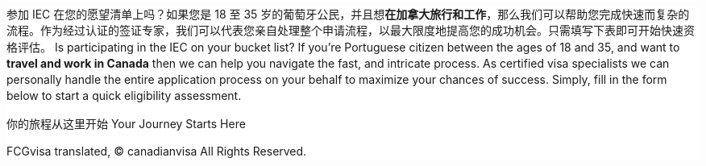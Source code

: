 参加 IEC 在您的愿望清单上吗？如果您是 18 至 35 岁的葡萄牙公民，并且想**在加拿大旅行和工作**，那么我们可以帮助您完成快速而复杂的流程。作为经过认证的签证专家，我们可以代表您亲自处理整个申请流程，以最大限度地提高您的成功机会。只需填写下表即可开始快速资格评估。	Is participating in the IEC on your bucket list? If you’re Portuguese citizen between the ages of 18 and 35, and want to **travel and work in Canada** then we can help you navigate the fast, and intricate process. As certified visa specialists we can personally handle the entire application process on your behalf to maximize your chances of success. Simply, fill in the form below to start a quick eligibility assessment.
	
你的旅程从这里开始	Your Journey Starts Here
	
FCGvisa translated, © canadianvisa All Rights Reserved.
